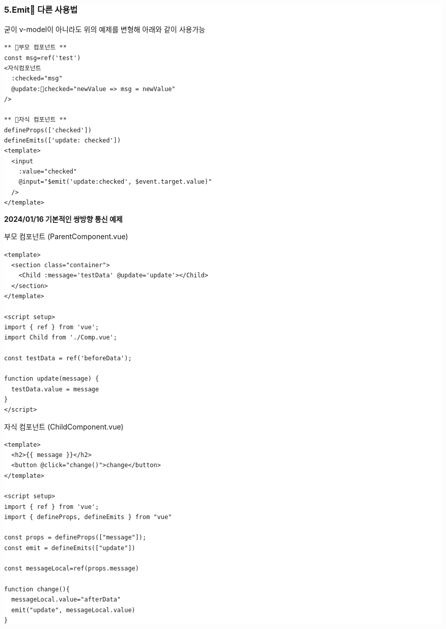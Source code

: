 ### 5.Emit 다른 사용법

굳이 v-model이 아니라도 위의 예제를 변형해 아래와 같이 사용가능

```
** 부모 컴포넌트 **
const msg=ref('test')
<자식컴포넌트
  :checked="msg"
  @update:checked="newValue => msg = newValue"
/>

** 자식 컴포넌트 **
defineProps(['checked'])
defineEmits(['update: checked'])
<template>
  <input
    :value="checked"
    @input="$emit('update:checked', $event.target.value)"
  />
</template>
```

**2024/01/16 기본적인 쌍방향 통신 예제**

부모 컴포넌트 (ParentComponent.vue)

```
<template>
  <section class="container">
    <Child :message='testData' @update='update'></Child>
  </section>
</template>
 
<script setup>
import { ref } from 'vue';
import Child from './Comp.vue';
 
const testData = ref('beforeData');

function update(message) {
  testData.value = message
}
</script>
```

자식 컴포넌트 (ChildComponent.vue)

```
<template>
  <h2>{{ message }}</h2>
  <button @click="change()">change</button>
</template>
 
<script setup>
import { ref } from 'vue';
import { defineProps, defineEmits } from "vue"
 
const props = defineProps(["message"]);
const emit = defineEmits(["update"])
 
const messageLocal=ref(props.message)

function change(){
  messageLocal.value="afterData"
  emit("update", messageLocal.value)
}
```